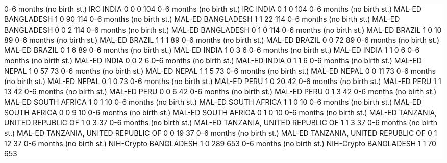 0-6 months (no birth st.)    IRC              INDIA                          0                    0        0   104
0-6 months (no birth st.)    IRC              INDIA                          0                    1        0   104
0-6 months (no birth st.)    MAL-ED           BANGLADESH                     1                    0       90   114
0-6 months (no birth st.)    MAL-ED           BANGLADESH                     1                    1       22   114
0-6 months (no birth st.)    MAL-ED           BANGLADESH                     0                    0        2   114
0-6 months (no birth st.)    MAL-ED           BANGLADESH                     0                    1        0   114
0-6 months (no birth st.)    MAL-ED           BRAZIL                         1                    0       10    89
0-6 months (no birth st.)    MAL-ED           BRAZIL                         1                    1        1    89
0-6 months (no birth st.)    MAL-ED           BRAZIL                         0                    0       72    89
0-6 months (no birth st.)    MAL-ED           BRAZIL                         0                    1        6    89
0-6 months (no birth st.)    MAL-ED           INDIA                          1                    0        3     6
0-6 months (no birth st.)    MAL-ED           INDIA                          1                    1        0     6
0-6 months (no birth st.)    MAL-ED           INDIA                          0                    0        2     6
0-6 months (no birth st.)    MAL-ED           INDIA                          0                    1        1     6
0-6 months (no birth st.)    MAL-ED           NEPAL                          1                    0       57    73
0-6 months (no birth st.)    MAL-ED           NEPAL                          1                    1        5    73
0-6 months (no birth st.)    MAL-ED           NEPAL                          0                    0       11    73
0-6 months (no birth st.)    MAL-ED           NEPAL                          0                    1        0    73
0-6 months (no birth st.)    MAL-ED           PERU                           1                    0       20    42
0-6 months (no birth st.)    MAL-ED           PERU                           1                    1       13    42
0-6 months (no birth st.)    MAL-ED           PERU                           0                    0        6    42
0-6 months (no birth st.)    MAL-ED           PERU                           0                    1        3    42
0-6 months (no birth st.)    MAL-ED           SOUTH AFRICA                   1                    0        1    10
0-6 months (no birth st.)    MAL-ED           SOUTH AFRICA                   1                    1        0    10
0-6 months (no birth st.)    MAL-ED           SOUTH AFRICA                   0                    0        9    10
0-6 months (no birth st.)    MAL-ED           SOUTH AFRICA                   0                    1        0    10
0-6 months (no birth st.)    MAL-ED           TANZANIA, UNITED REPUBLIC OF   1                    0        3    37
0-6 months (no birth st.)    MAL-ED           TANZANIA, UNITED REPUBLIC OF   1                    1        3    37
0-6 months (no birth st.)    MAL-ED           TANZANIA, UNITED REPUBLIC OF   0                    0       19    37
0-6 months (no birth st.)    MAL-ED           TANZANIA, UNITED REPUBLIC OF   0                    1       12    37
0-6 months (no birth st.)    NIH-Crypto       BANGLADESH                     1                    0      289   653
0-6 months (no birth st.)    NIH-Crypto       BANGLADESH                     1                    1       70   653
